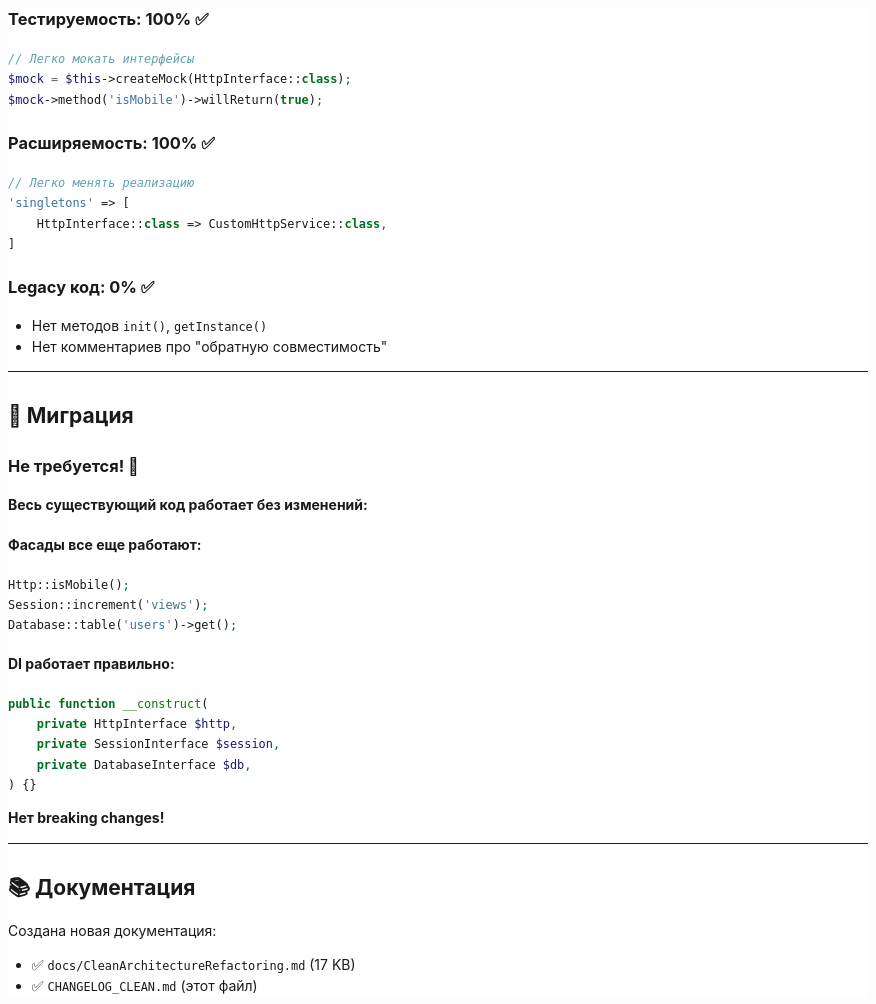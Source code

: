 ### Тестируемость: 100% ✅
```php
// Легко мокать интерфейсы
$mock = $this->createMock(HttpInterface::class);
$mock->method('isMobile')->willReturn(true);
```

### Расширяемость: 100% ✅
```php
// Легко менять реализацию
'singletons' => [
    HttpInterface::class => CustomHttpService::class,
]
```

### Legacy код: 0% ✅
- Нет методов `init()`, `getInstance()`
- Нет комментариев про "обратную совместимость"

---

## 🚀 Миграция

### Не требуется! 🎉

**Весь существующий код работает без изменений:**

#### Фасады все еще работают:
```php
Http::isMobile();
Session::increment('views');
Database::table('users')->get();
```

#### DI работает правильно:
```php
public function __construct(
    private HttpInterface $http,
    private SessionInterface $session,
    private DatabaseInterface $db,
) {}
```

**Нет breaking changes!**

---

## 📚 Документация

Создана новая документация:
- ✅ `docs/CleanArchitectureRefactoring.md` (17 KB)
- ✅ `CHANGELOG_CLEAN.md` (этот файл)

